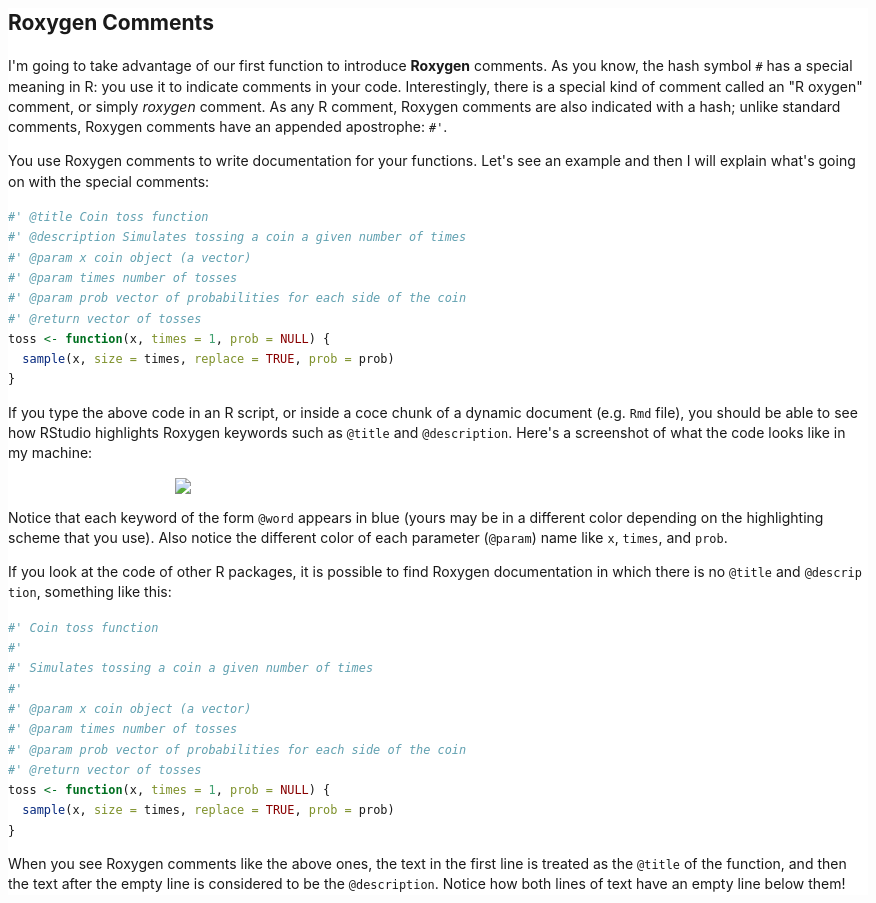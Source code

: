 
## Roxygen Comments

I'm going to take advantage of our first function to introduce __Roxygen__ comments. As you know, the hash symbol `#` has a special meaning in R: you use it to indicate comments in your code. Interestingly, there is a special kind of comment called an "R oxygen" comment, or simply _roxygen_ comment. As any R comment, Roxygen comments are also indicated with a hash; unlike standard comments, Roxygen comments have an appended apostrophe: `#'`.

You use Roxygen comments to write documentation for your functions. Let's see an example and then I will explain what's going on with the special comments:


```r
#' @title Coin toss function 
#' @description Simulates tossing a coin a given number of times
#' @param x coin object (a vector)
#' @param times number of tosses
#' @param prob vector of probabilities for each side of the coin
#' @return vector of tosses
toss <- function(x, times = 1, prob = NULL) {
  sample(x, size = times, replace = TRUE, prob = prob)
}
```

If you type the above code in an R script, or inside a coce chunk of a dynamic document (e.g. `Rmd` file), you should be able to see how RStudio highlights Roxygen keywords such as `@title` and `@description`. Here's a screenshot of what the code looks like in my machine:

<img src="images/toss-function.png" width="526" style="display: block; margin: auto;" />

Notice that each keyword of the form `@word` appears in blue (yours may be in a different color depending on the highlighting scheme that you use). Also notice the different color of each parameter (`@param`) name like `x`, `times`, and `prob`. 

If you look at the code of other R packages, it is possible to find Roxygen documentation in which there is no `@title` and `@description`, something like this:


```r
#' Coin toss function
#'
#' Simulates tossing a coin a given number of times
#'
#' @param x coin object (a vector)
#' @param times number of tosses
#' @param prob vector of probabilities for each side of the coin
#' @return vector of tosses
toss <- function(x, times = 1, prob = NULL) {
  sample(x, size = times, replace = TRUE, prob = prob)
}
```

When you see Roxygen comments like the above ones, the text in the first line is treated as the `@title` of the function, and then the text after the empty line is considered to be the `@description`. Notice how both lines of text have an empty line below them!
